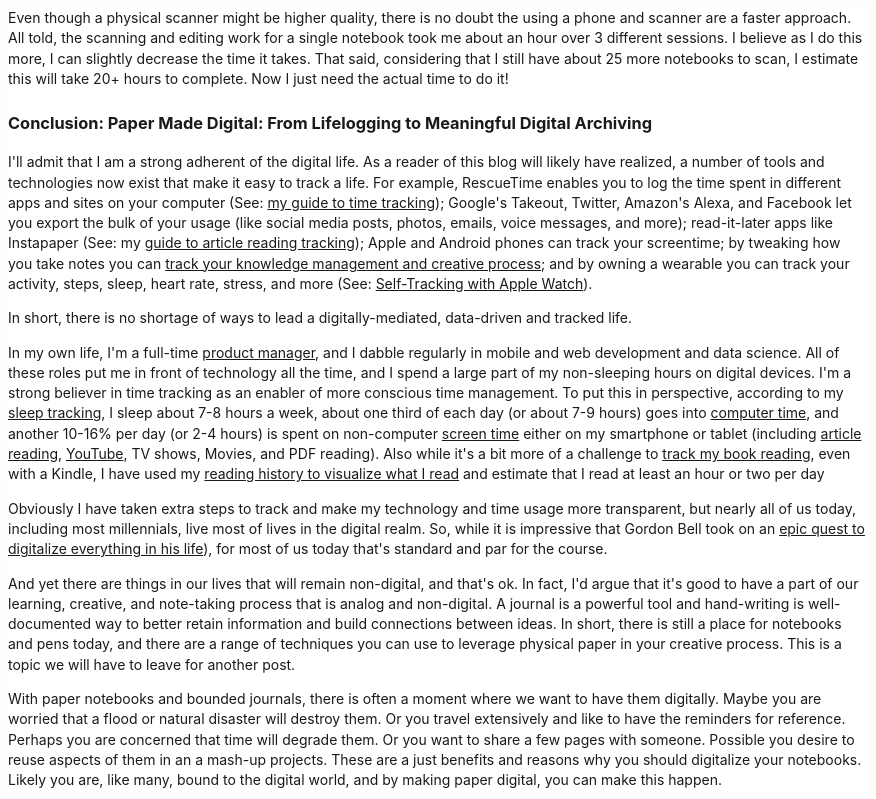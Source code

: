 Even though a physical scanner might be higher quality, there is no doubt the using a phone and scanner are a faster approach. All told, the scanning and editing work for a single notebook took me about an hour over 3 different sessions. I believe as I do this more, I can slightly decrease the time it takes. That said, considering that I still have about 25 more notebooks to scan, I estimate this will take 20+ hours to complete. Now I just need the actual time to do it! 

### Conclusion: Paper Made Digital: From Lifelogging to Meaningful Digital Archiving

I'll admit that I am a strong adherent of the digital life. As a reader of this blog will likely have realized, a number of tools and technologies now exist that make it easy to track a life. For example, RescueTime enables you to log the time spent in different apps and sites on your computer (See: [my guide to time tracking](http://www.markwk.com/time-tracking-tools.html)); Google's Takeout, Twitter, Amazon's Alexa, and Facebook let you export the bulk of your usage (like social media posts, photos, emails, voice messages, and more); read-it-later apps like Instapaper (See: my [guide to article reading tracking](http://www.markwk.com/article-tracking-with-instapaper.html  )); Apple and Android phones can track your screentime; by tweaking how you take notes you can [track your knowledge management and creative process](http://www.markwk.com/track-writings.html); and by owning a wearable you can track your activity, steps, sleep, heart rate, stress, and more (See: [Self-Tracking with Apple Watch](http://www.markwk.com/apple-watch-for-self-trackers.html)). 

In short, there is no shortage of ways to lead a digitally-mediated, data-driven and tracked life. 

In my own life, I'm a full-time [product manager](https://www.linkedin.com/in/markwkoester/), and I dabble regularly in mobile and web development and data science. All of these roles put me in front of technology all the time, and I spend a large part of my non-sleeping hours on digital devices. I'm a strong believer in time tracking as an enabler of more conscious time management. To put this in perspective, according to my [sleep tracking](http://www.markwk.com/sleep-tracking-tools.html), I sleep about 7-8 hours a week, about one third of each day (or about 7-9 hours) goes into [computer time](http://www.markwk.com/time-tracking-tools.html), and another 10-16% per day (or 2-4 hours) is spent on non-computer [screen time](http://www.markwk.com/2016/10/iphone-usage-tracking.html) either on my smartphone or tablet (including [article reading](http://www.markwk.com/article-tracking-with-instapaper.html  ), [YouTube](http://www.markwk.com/youtube-30-day-challenge.html), TV shows, Movies, and PDF reading).  Also while it's a bit more of a challenge to [track my book reading](http://www.markwk.com/2016/11/book-reading-tracking.html), even with a Kindle, I have used my [reading history to visualize what I read](http://www.markwk.com/reading-data-visualization.html) and estimate that I read at least an hour or two per day

Obviously I have taken extra steps to track and make my technology and time usage more transparent, but nearly all of us today, including most millennials, live most of lives in the digital realm. So, while it is impressive that Gordon Bell took on an [epic quest to digitalize everything in his life](http://www.markwk.com/most-digitalized-life-ever.html)), for most of us today that's standard and par for the course. 

And yet there are things in our lives that will remain non-digital, and that's ok. In fact, I'd argue that it's good to have a part of our learning, creative, and note-taking process that is analog and non-digital. A journal is a powerful tool and hand-writing is well-documented way to better retain information and build connections between ideas. In short, there is still a place for notebooks and pens today, and there are a range of techniques you can use to leverage physical paper in your creative process. This is a topic we will have to leave for another post. 

With paper notebooks and bounded journals, there is often a moment where we want to have them digitally. Maybe you are worried that a flood or natural disaster will destroy them. Or you travel extensively and like to have the reminders for reference. Perhaps you are concerned that time will degrade them. Or you want to share a few pages with someone. Possible you desire to reuse aspects of them in an a mash-up projects. These are a just benefits and reasons why you should digitalize your notebooks. Likely you are, like many, bound to the digital world, and by making paper digital, you can make this happen. 
